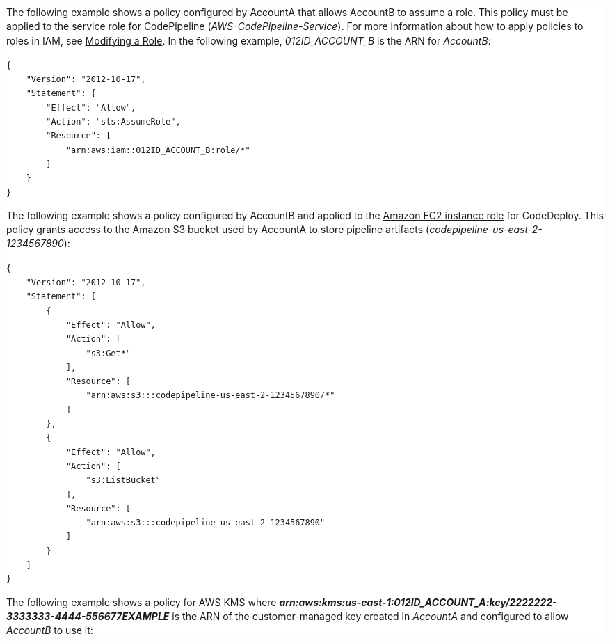  The following example shows a policy configured by AccountA that allows AccountB to assume a role\. This policy must be applied to the service role for CodePipeline \(*AWS\-CodePipeline\-Service*\)\. For more information about how to apply policies to roles in IAM, see [Modifying a Role](https://docs.aws.amazon.com/IAM/latest/UserGuide/roles-managingrole-editing.html)\. In the following example, *012ID\_ACCOUNT\_B* is the ARN for *AccountB*:

```
{
    "Version": "2012-10-17",
    "Statement": {
        "Effect": "Allow",
        "Action": "sts:AssumeRole",
        "Resource": [
            "arn:aws:iam::012ID_ACCOUNT_B:role/*"
        ]
    }
}
```

The following example shows a policy configured by AccountB and applied to the [Amazon EC2 instance role](https://docs.aws.amazon.com/codedeploy/latest/userguide//how-to-create-iam-instance-profile.html) for CodeDeploy\. This policy grants access to the Amazon S3 bucket used by AccountA to store pipeline artifacts \(*codepipeline\-us\-east\-2\-1234567890*\):

```
{
    "Version": "2012-10-17",
    "Statement": [
        {
            "Effect": "Allow",
            "Action": [
                "s3:Get*"
            ],
            "Resource": [
                "arn:aws:s3:::codepipeline-us-east-2-1234567890/*"
            ]
        },
        {
            "Effect": "Allow",
            "Action": [
                "s3:ListBucket"
            ],
            "Resource": [
                "arn:aws:s3:::codepipeline-us-east-2-1234567890"
            ]
        }
    ]
}
```

The following example shows a policy for AWS KMS where ***arn:aws:kms:us\-east\-1:012ID\_ACCOUNT\_A:key/2222222\-3333333\-4444\-556677EXAMPLE*** is the ARN of the customer\-managed key created in *AccountA* and configured to allow *AccountB* to use it:
